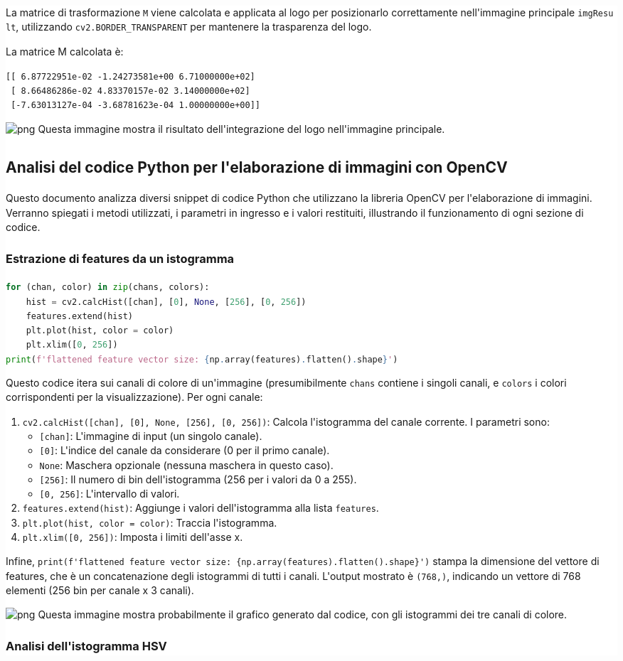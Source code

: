 La matrice di trasformazione `M` viene calcolata e applicata al logo per posizionarlo correttamente nell'immagine principale `imgResult`, utilizzando `cv2.BORDER_TRANSPARENT` per mantenere la trasparenza del logo.

La matrice M calcolata è:

```
[[ 6.87722951e-02 -1.24273581e+00 6.71000000e+02]
 [ 8.66486286e-02 4.83370157e-02 3.14000000e+02]
 [-7.63013127e-04 -3.68781623e-04 1.00000000e+00]]
```

![png](03_opencv_28_2.png) Questa immagine mostra il risultato dell'integrazione del logo nell'immagine principale.



## Analisi del codice Python per l'elaborazione di immagini con OpenCV

Questo documento analizza diversi snippet di codice Python che utilizzano la libreria OpenCV per l'elaborazione di immagini.  Verranno spiegati i metodi utilizzati, i parametri in ingresso e i valori restituiti, illustrando il funzionamento di ogni sezione di codice.

### Estrazione di features da un istogramma

```python
for (chan, color) in zip(chans, colors):
    hist = cv2.calcHist([chan], [0], None, [256], [0, 256])
    features.extend(hist)
    plt.plot(hist, color = color)
    plt.xlim([0, 256])
print(f'flattened feature vector size: {np.array(features).flatten().shape}')
```

Questo codice itera sui canali di colore di un'immagine (presumibilmente `chans` contiene i singoli canali, e `colors` i colori corrispondenti per la visualizzazione). Per ogni canale:

1. `cv2.calcHist([chan], [0], None, [256], [0, 256])`: Calcola l'istogramma del canale corrente.  I parametri sono:
    - `[chan]`: L'immagine di input (un singolo canale).
    - `[0]`: L'indice del canale da considerare (0 per il primo canale).
    - `None`:  Maschera opzionale (nessuna maschera in questo caso).
    - `[256]`: Il numero di bin dell'istogramma (256 per i valori da 0 a 255).
    - `[0, 256]`: L'intervallo di valori.
2. `features.extend(hist)`: Aggiunge i valori dell'istogramma alla lista `features`.
3. `plt.plot(hist, color = color)`: Traccia l'istogramma.
4. `plt.xlim([0, 256])`: Imposta i limiti dell'asse x.

Infine, `print(f'flattened feature vector size: {np.array(features).flatten().shape}')` stampa la dimensione del vettore di features, che è un concatenazione degli istogrammi di tutti i canali.  L'output mostrato è `(768,)`, indicando un vettore di 768 elementi (256 bin per canale x 3 canali).

![png](03_opencv_30_1.png)  Questa immagine mostra probabilmente il grafico generato dal codice, con gli istogrammi dei tre canali di colore.


### Analisi dell'istogramma HSV
